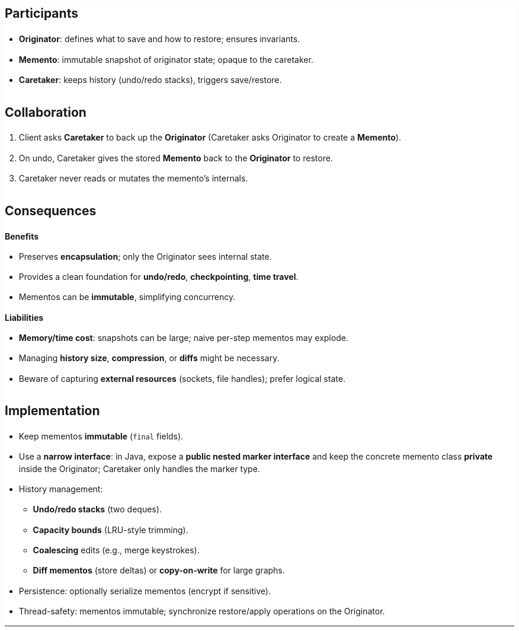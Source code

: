 ## Participants

-   **Originator**: defines what to save and how to restore; ensures invariants.

-   **Memento**: immutable snapshot of originator state; opaque to the caretaker.

-   **Caretaker**: keeps history (undo/redo stacks), triggers save/restore.


## Collaboration

1.  Client asks **Caretaker** to back up the **Originator** (Caretaker asks Originator to create a **Memento**).

2.  On undo, Caretaker gives the stored **Memento** back to the **Originator** to restore.

3.  Caretaker never reads or mutates the memento’s internals.


## Consequences

**Benefits**

-   Preserves **encapsulation**; only the Originator sees internal state.

-   Provides a clean foundation for **undo/redo**, **checkpointing**, **time travel**.

-   Mementos can be **immutable**, simplifying concurrency.


**Liabilities**

-   **Memory/time cost**: snapshots can be large; naive per-step mementos may explode.

-   Managing **history size**, **compression**, or **diffs** might be necessary.

-   Beware of capturing **external resources** (sockets, file handles); prefer logical state.


## Implementation

-   Keep mementos **immutable** (`final` fields).

-   Use a **narrow interface**: in Java, expose a **public nested marker interface** and keep the concrete memento class **private** inside the Originator; Caretaker only handles the marker type.

-   History management:

    -   **Undo/redo stacks** (two deques).

    -   **Capacity bounds** (LRU-style trimming).

    -   **Coalescing** edits (e.g., merge keystrokes).

    -   **Diff mementos** (store deltas) or **copy-on-write** for large graphs.

-   Persistence: optionally serialize mementos (encrypt if sensitive).

-   Thread-safety: mementos immutable; synchronize restore/apply operations on the Originator.


---